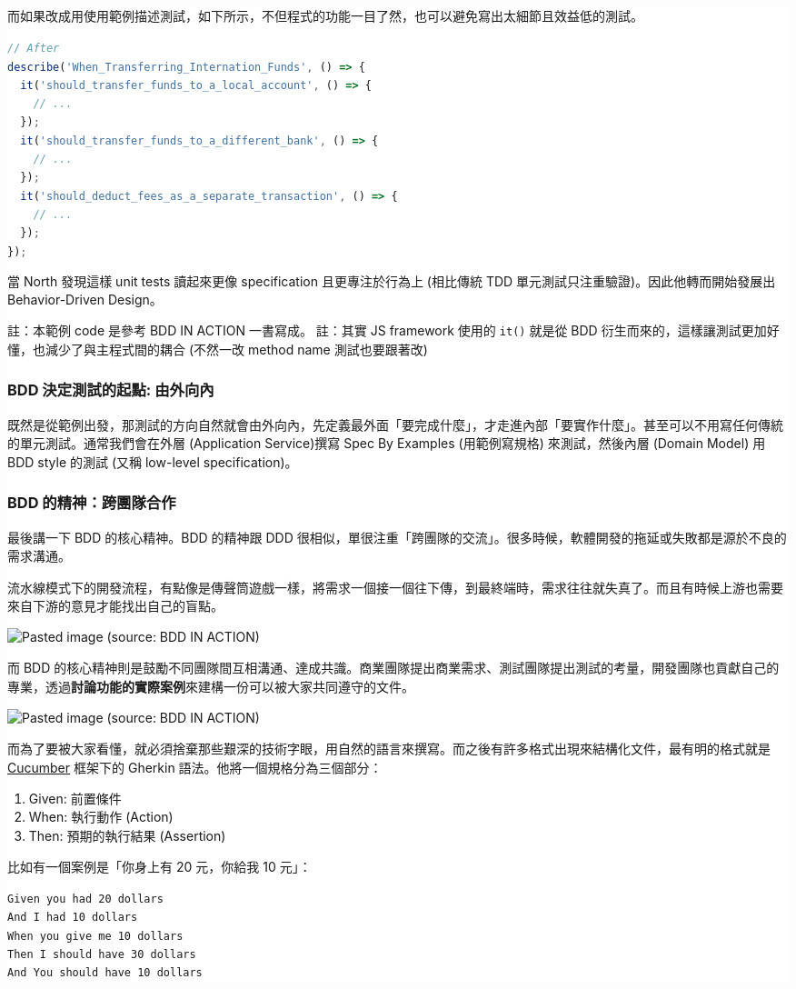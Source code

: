 而如果改成用使用範例描述測試，如下所示，不但程式的功能一目了然，也可以避免寫出太細節且效益低的測試。

```js
// After
describe('When_Transferring_Internation_Funds', () => {
  it('should_transfer_funds_to_a_local_account', () => {
    // ...
  });
  it('should_transfer_funds_to_a_different_bank', () => {
    // ...
  });
  it('should_deduct_fees_as_a_separate_transaction', () => {
    // ...
  });
});
```

當 North 發現這樣 unit tests 讀起來更像 specification 且更專注於行為上 (相比傳統 TDD 單元測試只注重驗證)。因此他轉而開始發展出 Behavior-Driven Design。

註：本範例 code 是參考 BDD IN ACTION 一書寫成。
註：其實 JS framework 使用的 `it()` 就是從 BDD 衍生而來的，這樣讓測試更加好懂，也減少了與主程式間的耦合 (不然一改 method name 測試也要跟著改)

### BDD 決定測試的起點: 由外向內

既然是從範例出發，那測試的方向自然就會由外向內，先定義最外面「要完成什麼」，才走進內部「要實作什麼」。甚至可以不用寫任何傳統的單元測試。通常我們會在外層 (Application Service)撰寫 Spec By Examples (用範例寫規格) 來測試，然後內層 (Domain Model) 用 BDD style 的測試 (又稱 low-level specification)。

### BDD 的精神：跨團隊合作

最後講一下 BDD 的核心精神。BDD 的精神跟 DDD 很相似，單很注重「跨團隊的交流」。很多時候，軟體開發的拖延或失敗都是源於不良的需求溝通。

流水線模式下的開發流程，有點像是傳聲筒遊戲一樣，將需求一個接一個往下傳，到最終端時，需求往往就失真了。而且有時候上游也需要來自下游的意見才能找出自己的盲點。

![Pasted image](https://dynalist.io/u/WUh9CCr5xd_pZ4QeN_YXX1zb)
(source: BDD IN ACTION)

而 BDD 的核心精神則是鼓勵不同團隊間互相溝通、達成共識。商業團隊提出商業需求、測試團隊提出測試的考量，開發團隊也貢獻自己的專業，透過**討論功能的實際案例**來建構一份可以被大家共同遵守的文件。

![Pasted image](https://dynalist.io/u/WaQeOv1I7JbM5JLccmiapb15)
(source: BDD IN ACTION)

而為了要被大家看懂，就必須捨棄那些艱深的技術字眼，用自然的語言來撰寫。而之後有許多格式出現來結構化文件，最有明的格式就是 [Cucumber](https://cucumber.io) 框架下的 Gherkin 語法。他將一個規格分為三個部分：

1. Given: 前置條件
2. When: 執行動作 (Action)
3. Then: 預期的執行結果 (Assertion)

比如有一個案例是「你身上有 20 元，你給我 10 元」：

```gherkin
Given you had 20 dollars
And I had 10 dollars
When you give me 10 dollars
Then I should have 30 dollars
And You should have 10 dollars
```
